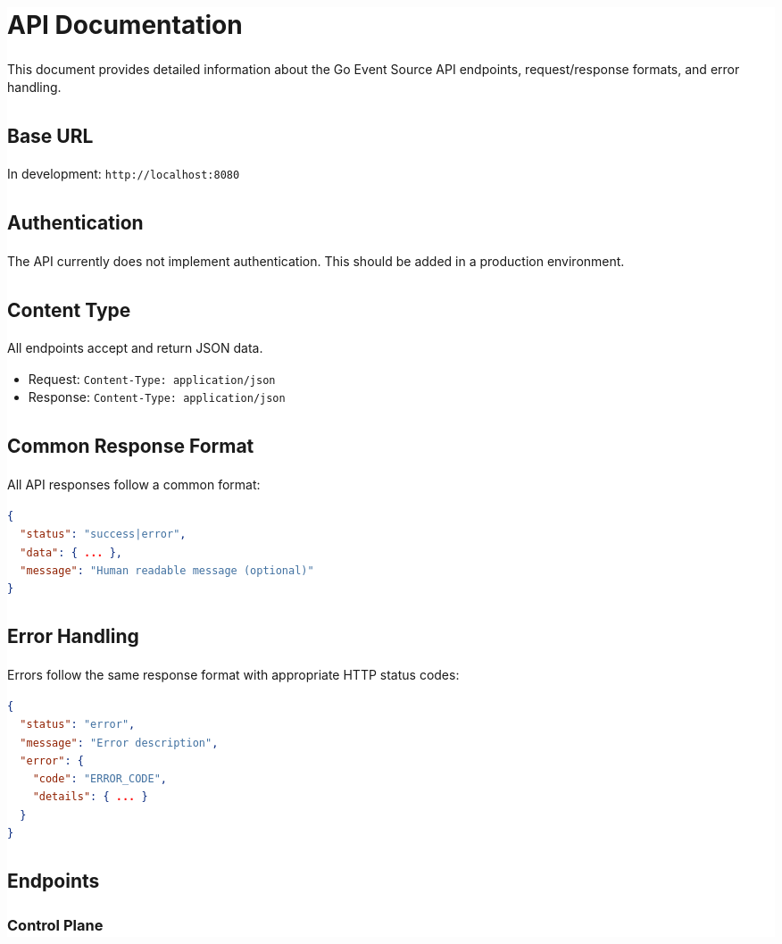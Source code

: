 # API Documentation

This document provides detailed information about the Go Event Source API endpoints, request/response formats, and error handling.

## Base URL

In development: `http://localhost:8080`

## Authentication

The API currently does not implement authentication. This should be added in a production environment.

## Content Type

All endpoints accept and return JSON data.

- Request: `Content-Type: application/json`
- Response: `Content-Type: application/json`

## Common Response Format

All API responses follow a common format:

```json
{
  "status": "success|error",
  "data": { ... },
  "message": "Human readable message (optional)"
}
```

## Error Handling

Errors follow the same response format with appropriate HTTP status codes:

```json
{
  "status": "error",
  "message": "Error description",
  "error": {
    "code": "ERROR_CODE",
    "details": { ... }
  }
}
```

## Endpoints

### Control Plane
